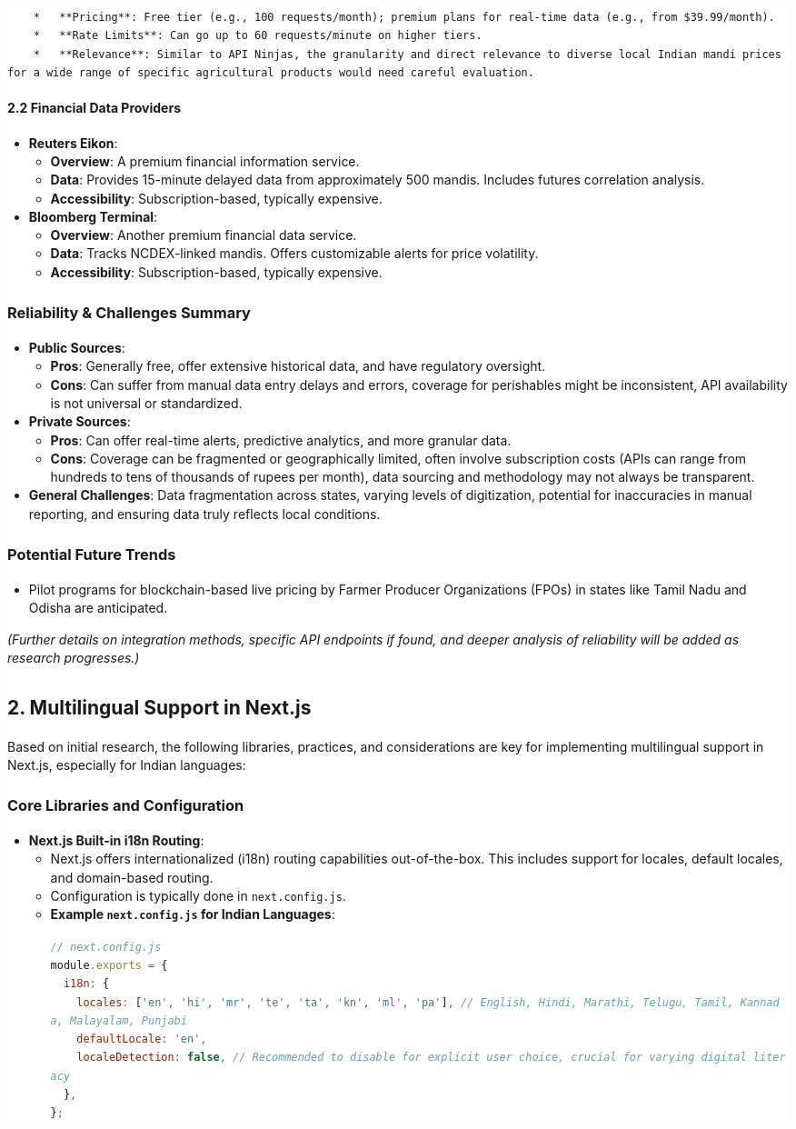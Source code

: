         *   **Pricing**: Free tier (e.g., 100 requests/month); premium plans for real-time data (e.g., from $39.99/month).
        *   **Rate Limits**: Can go up to 60 requests/minute on higher tiers.
        *   **Relevance**: Similar to API Ninjas, the granularity and direct relevance to diverse local Indian mandi prices for a wide range of specific agricultural products would need careful evaluation.

#### 2.2 Financial Data Providers
*   **Reuters Eikon**:
    *   **Overview**: A premium financial information service.
    *   **Data**: Provides 15-minute delayed data from approximately 500 mandis. Includes futures correlation analysis.
    *   **Accessibility**: Subscription-based, typically expensive.
*   **Bloomberg Terminal**:
    *   **Overview**: Another premium financial data service.
    *   **Data**: Tracks NCDEX-linked mandis. Offers customizable alerts for price volatility.
    *   **Accessibility**: Subscription-based, typically expensive.

### Reliability & Challenges Summary
*   **Public Sources**:
    *   **Pros**: Generally free, offer extensive historical data, and have regulatory oversight.
    *   **Cons**: Can suffer from manual data entry delays and errors, coverage for perishables might be inconsistent, API availability is not universal or standardized.
*   **Private Sources**:
    *   **Pros**: Can offer real-time alerts, predictive analytics, and more granular data.
    *   **Cons**: Coverage can be fragmented or geographically limited, often involve subscription costs (APIs can range from hundreds to tens of thousands of rupees per month), data sourcing and methodology may not always be transparent.
*   **General Challenges**: Data fragmentation across states, varying levels of digitization, potential for inaccuracies in manual reporting, and ensuring data truly reflects local conditions.

### Potential Future Trends
*   Pilot programs for blockchain-based live pricing by Farmer Producer Organizations (FPOs) in states like Tamil Nadu and Odisha are anticipated.

*(Further details on integration methods, specific API endpoints if found, and deeper analysis of reliability will be added as research progresses.)*

## 2. Multilingual Support in Next.js

Based on initial research, the following libraries, practices, and considerations are key for implementing multilingual support in Next.js, especially for Indian languages:

### Core Libraries and Configuration

*   **Next.js Built-in i18n Routing**:
    *   Next.js offers internationalized (i18n) routing capabilities out-of-the-box. This includes support for locales, default locales, and domain-based routing.
    *   Configuration is typically done in `next.config.js`.
    *   **Example `next.config.js` for Indian Languages**:
        ```javascript
        // next.config.js
        module.exports = {
          i18n: {
            locales: ['en', 'hi', 'mr', 'te', 'ta', 'kn', 'ml', 'pa'], // English, Hindi, Marathi, Telugu, Tamil, Kannada, Malayalam, Punjabi
            defaultLocale: 'en',
            localeDetection: false, // Recommended to disable for explicit user choice, crucial for varying digital literacy
          },
        };
        ```
